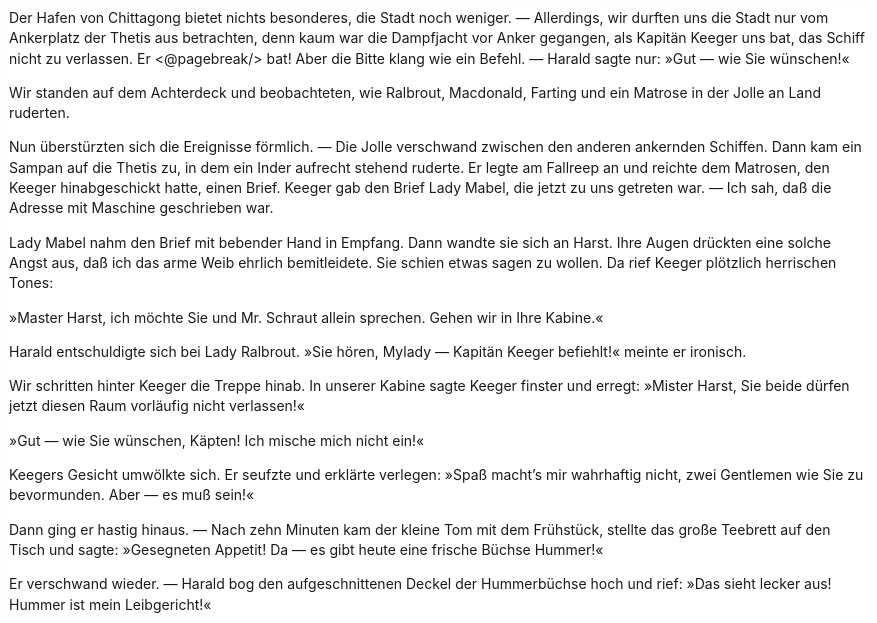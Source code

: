 Der Hafen von Chittagong bietet nichts besonderes,
die Stadt noch weniger. — Allerdings, wir durften uns
die Stadt nur vom Ankerplatz der Thetis aus betrachten,
denn kaum war die Dampfjacht vor Anker gegangen, als
Kapitän Keeger uns bat, das Schiff nicht zu verlassen. Er
<@pagebreak/>
bat! Aber die Bitte klang wie ein Befehl. — Harald
sagte nur: »Gut — wie Sie wünschen!«

Wir standen auf dem Achterdeck und beobachteten, wie
Ralbrout, Macdonald, Farting und ein Matrose in der
Jolle an Land ruderten.

Nun überstürzten sich die Ereignisse förmlich. — Die
Jolle verschwand zwischen den anderen ankernden Schiffen.
Dann kam ein Sampan auf die Thetis zu, in dem ein Inder
aufrecht stehend ruderte. Er legte am Fallreep an und
reichte dem Matrosen, den Keeger hinabgeschickt hatte, einen
Brief. Keeger gab den Brief Lady Mabel, die jetzt zu uns
getreten war. — Ich sah, daß die Adresse mit Maschine geschrieben
war.

Lady Mabel nahm den Brief mit bebender Hand in
Empfang. Dann wandte sie sich an Harst. Ihre Augen
drückten eine solche Angst aus, daß ich das arme Weib ehrlich
bemitleidete. Sie schien etwas sagen zu wollen. Da
rief Keeger plötzlich herrischen Tones:

»Master Harst, ich möchte Sie und Mr. Schraut allein
sprechen. Gehen wir in Ihre Kabine.«

Harald entschuldigte sich bei Lady Ralbrout. »Sie
hören, Mylady — Kapitän Keeger befiehlt!« meinte er
ironisch.

Wir schritten hinter Keeger die Treppe hinab. In
unserer Kabine sagte Keeger finster und erregt: »Mister
Harst, Sie beide dürfen jetzt diesen Raum vorläufig nicht
verlassen!«

»Gut — wie Sie wünschen, Käpten! Ich mische mich
nicht ein!«

Keegers Gesicht umwölkte sich. Er seufzte und erklärte
verlegen: »Spaß macht’s mir wahrhaftig nicht, zwei Gentlemen
wie Sie zu bevormunden. Aber — es muß sein!«

Dann ging er hastig hinaus. — Nach zehn Minuten
kam der kleine Tom mit dem Frühstück, stellte das große
Teebrett auf den Tisch und sagte: »Gesegneten Appetit!
Da — es gibt heute eine frische Büchse Hummer!«

Er verschwand wieder. — Harald bog den aufgeschnittenen
Deckel der Hummerbüchse hoch und rief: »Das sieht
lecker aus! Hummer ist mein Leibgericht!«
